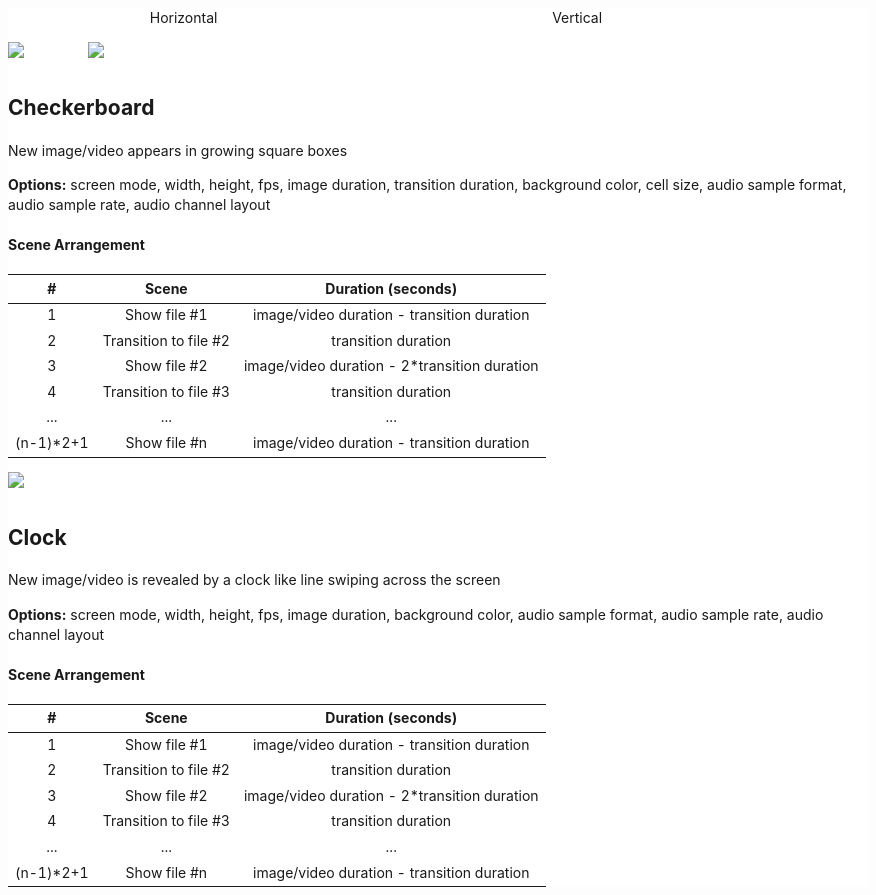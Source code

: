 &nbsp; &nbsp; &nbsp; &nbsp; &nbsp; &nbsp; &nbsp; &nbsp; &nbsp; &nbsp; &nbsp; &nbsp; &nbsp; &nbsp; &nbsp; &nbsp; &nbsp; &nbsp; Horizontal &nbsp; &nbsp; &nbsp; &nbsp; &nbsp; &nbsp; &nbsp; &nbsp; &nbsp; &nbsp; &nbsp; &nbsp; &nbsp; &nbsp; &nbsp; &nbsp; &nbsp; &nbsp; &nbsp; &nbsp; &nbsp; &nbsp; &nbsp; &nbsp; &nbsp; &nbsp; &nbsp; &nbsp; &nbsp; &nbsp; &nbsp; &nbsp; &nbsp; &nbsp; &nbsp; &nbsp; &nbsp; &nbsp; &nbsp; &nbsp; &nbsp; &nbsp; Vertical

<p float="left">
  <img src="../docs/transition_media_box_in_horizontal.gif" width="360">
  <img src="../docs/transition_media_box_in_vertical.gif" width="360" hspace="60"> 
</p>


## Checkerboard

New image/video appears in growing square boxes

**Options:** screen mode, width, height, fps, image duration, transition duration, background color, cell size, audio sample format, audio sample rate, audio channel layout

#### Scene Arrangement

|  #  |      Scene    |    Duration (seconds)    |
|:---:|:-------------:|:------------------------:|
|  1  | Show file #1          |      image/video duration - transition duration    |
|  2  | Transition to file #2 |   transition duration    |
|  3  | Show file #2          |      image/video duration - 2*transition duration    |
|  4  | Transition to file #3 |   transition duration    |
| ... | ...                    |      ...                 |  
|  (n-1)*2+1  | Show file #n  |      image/video duration - transition duration    |

<img src="../docs/transition_media_checkerboard.gif" width="360">


## Clock

New image/video is revealed by a clock like line swiping across the screen

**Options:** screen mode, width, height, fps, image duration, background color, audio sample format, audio sample rate, audio channel layout

#### Scene Arrangement

|  #  |      Scene    |    Duration (seconds)    |
|:---:|:-------------:|:------------------------:|
|  1  | Show file #1          |      image/video duration - transition duration    |
|  2  | Transition to file #2 |   transition duration    |
|  3  | Show file #2          |      image/video duration - 2*transition duration    |
|  4  | Transition to file #3 |   transition duration    |
| ... | ...                    |      ...                 |  
|  (n-1)*2+1  | Show file #n  |      image/video duration - transition duration    |
